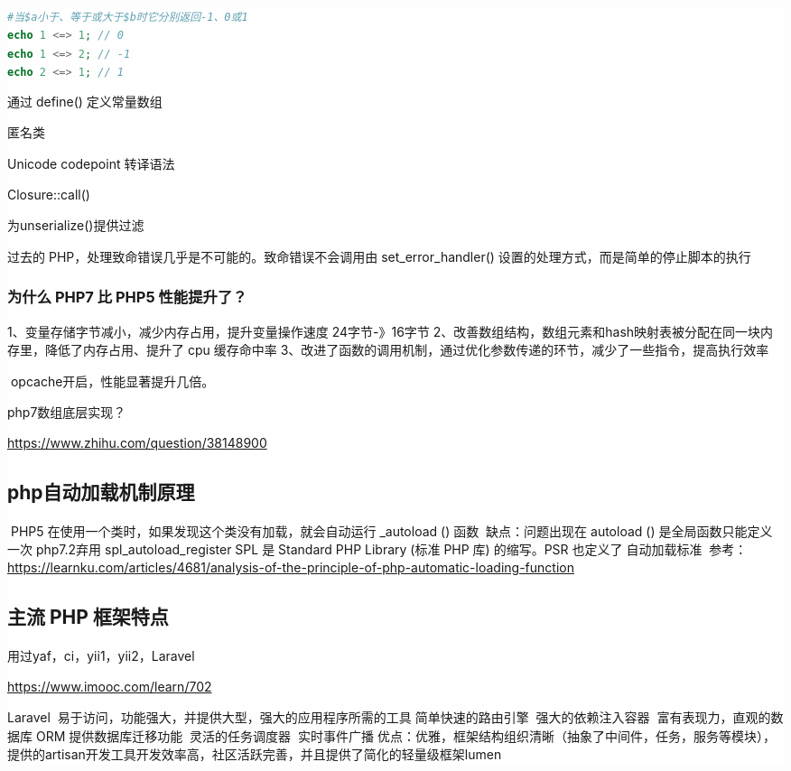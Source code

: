 ```php
#当$a小于、等于或大于$b时它分别返回-1、0或1
echo 1 <=> 1; // 0
echo 1 <=> 2; // -1
echo 2 <=> 1; // 1
```

通过 define() 定义常量数组 

匿名类

Unicode codepoint 转译语法 

Closure::call() 

为unserialize()提供过滤 

过去的 PHP，处理致命错误几乎是不可能的。致命错误不会调用由 set_error_handler() 设置的处理方式，而是简单的停止脚本的执行





### 为什么 PHP7 比 PHP5 性能提升了？

1、变量存储字节减小，减少内存占用，提升变量操作速度   24字节-》16字节
2、改善数组结构，数组元素和hash映射表被分配在同一块内存里，降低了内存占用、提升了 cpu 缓存命中率
3、改进了函数的调用机制，通过优化参数传递的环节，减少了一些指令，提高执行效率

​	opcache开启，性能显著提升几倍。





php7数组底层实现？





  https://www.zhihu.com/question/38148900



## php自动加载机制原理 

​	PHP5 在使用一个类时，如果发现这个类没有加载，就会自动运行 _autoload () 函数
​	缺点：问题出现在 autoload () 是全局函数只能定义一次  php7.2弃用
​	spl_autoload_register SPL 是 Standard PHP Library (标准 PHP 库) 的缩写。
​	PSR 也定义了 自动加载标准
​	参考：https://learnku.com/articles/4681/analysis-of-the-principle-of-php-automatic-loading-function



## 主流 PHP 框架特点

用过yaf，ci，yii1，yii2，Laravel	

https://www.imooc.com/learn/702



Laravel
​		易于访问，功能强大，并提供大型，强大的应用程序所需的工具
​		简单快速的路由引擎
​		强大的依赖注入容器
​		富有表现力，直观的数据库 ORM
​		提供数据库迁移功能
​		灵活的任务调度器
​		实时事件广播
​		优点：优雅，框架结构组织清晰（抽象了中间件，任务，服务等模块），提供的artisan开发工具开发效率高，社区活跃完善，并且提供了简化的轻量级框架lumen
